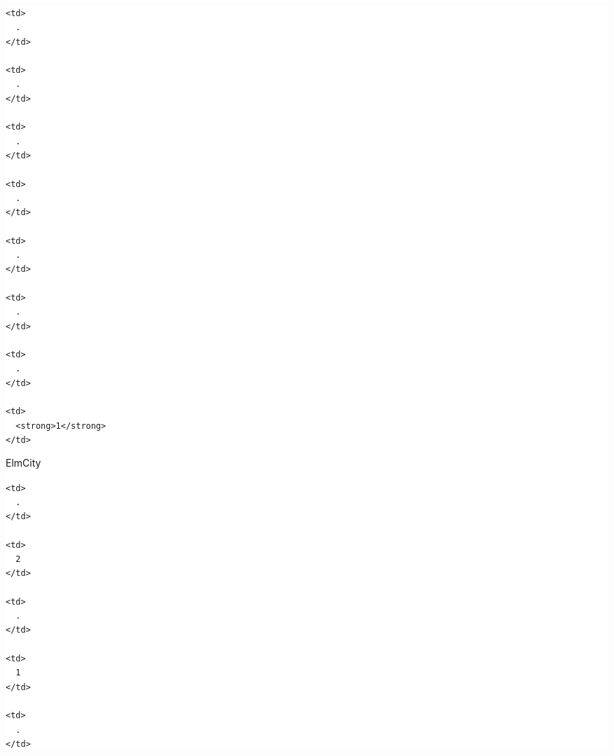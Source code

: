     <td>
      .
    </td>
    
    <td>
      .
    </td>
    
    <td>
      .
    </td>
    
    <td>
      .
    </td>
    
    <td>
      .
    </td>
    
    <td>
      .
    </td>
    
    <td>
      .
    </td>
    
    <td>
      <strong>1</strong>
    </td>
  </tr>
  
  <tr>
    <td>
      ElmCity
    </td>
    
    <td>
      .
    </td>
    
    <td>
      2
    </td>
    
    <td>
      .
    </td>
    
    <td>
      1
    </td>
    
    <td>
      .
    </td>
    